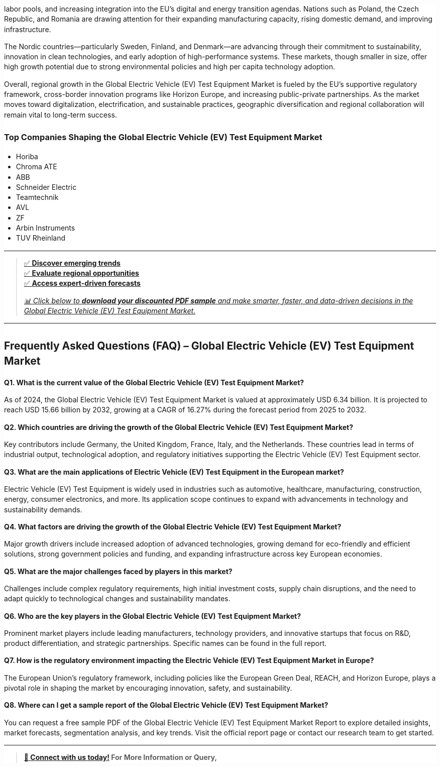 labor pools, and increasing integration into the EU&rsquo;s digital and energy transition agendas. Nations such as Poland, the Czech Republic, and Romania are drawing attention for their expanding manufacturing capacity, rising domestic demand, and improving infrastructure.</p><p>The Nordic countries&mdash;particularly Sweden, Finland, and Denmark&mdash;are advancing through their commitment to sustainability, innovation in clean technologies, and early adoption of high-performance systems. These markets, though smaller in size, offer high growth potential due to strong environmental policies and high per capita technology adoption.</p><p>Overall, regional growth in the Global Electric Vehicle (EV) Test Equipment Market is fueled by the EU&rsquo;s supportive regulatory framework, cross-border innovation programs like Horizon Europe, and increasing public-private partnerships. As the market moves toward digitalization, electrification, and sustainable practices, geographic diversification and regional collaboration will remain vital to long-term success.</p><p><h3>Top Companies Shaping the Global Electric Vehicle (EV) Test Equipment Market </h3><ul><li>Horiba</li><li>Chroma ATE</li><li>ABB</li><li>Schneider Electric</li><li>Teamtechnik</li><li>AVL</li><li>ZF</li><li>Arbin Instruments</li><li>TUV Rheinland</li></ul></p><hr /><blockquote><p><a href="https://www.marketresearchintellect.com/ask-for-discount/?rid=1046509&amp;amp;utm_source=Github-R&amp;amp;utm_medium=019">✅ <strong data-start="617" data-end="645">Discover emerging trends</strong></a><br data-start="645" data-end="648" /><a href="https://www.marketresearchintellect.com/ask-for-discount/?rid=1046509&amp;amp;utm_source=Github-R&amp;amp;utm_medium=019"> ✅ <strong data-start="650" data-end="685">Evaluate regional opportunities</strong></a><br data-start="685" data-end="688" /><a href="https://www.marketresearchintellect.com/ask-for-discount/?rid=1046509&amp;amp;utm_source=Github-R&amp;amp;utm_medium=019"> ✅ <strong data-start="690" data-end="724">Access expert-driven forecasts</strong></a></p><p class="" data-start="728" data-end="864"><em><a href="https://www.marketresearchintellect.com/ask-for-discount/?rid=1046509&amp;amp;utm_source=Github-R&amp;amp;utm_medium=019">📊 Click below to <strong data-start="746" data-end="785">download your discounted PDF sample</strong> and make smarter, faster, and data-driven decisions in the Global Electric Vehicle (EV) Test Equipment Market.</a></em></p></blockquote><hr /><h2>Frequently Asked Questions (FAQ) &ndash; Global Electric Vehicle (EV) Test Equipment Market</h2><p><strong>Q1. What is the current value of the Global Electric Vehicle (EV) Test Equipment Market?</strong></p><p>As of 2024, the Global Electric Vehicle (EV) Test Equipment Market is valued at approximately USD 6.34 billion. It is projected to reach USD 15.66 billion by 2032, growing at a CAGR of 16.27% during the forecast period from 2025 to 2032.</p><p><strong>Q2. Which countries are driving the growth of the Global Electric Vehicle (EV) Test Equipment Market?</strong></p><p>Key contributors include Germany, the United Kingdom, France, Italy, and the Netherlands. These countries lead in terms of industrial output, technological adoption, and regulatory initiatives supporting the Electric Vehicle (EV) Test Equipment sector.</p><p><strong>Q3. What are the main applications of Electric Vehicle (EV) Test Equipment in the European market?</strong></p><p>Electric Vehicle (EV) Test Equipment is widely used in industries such as automotive, healthcare, manufacturing, construction, energy, consumer electronics, and more. Its application scope continues to expand with advancements in technology and sustainability demands.</p><p><strong>Q4. What factors are driving the growth of the Global Electric Vehicle (EV) Test Equipment Market?</strong></p><p>Major growth drivers include increased adoption of advanced technologies, growing demand for eco-friendly and efficient solutions, strong government policies and funding, and expanding infrastructure across key European economies.</p><p><strong>Q5. What are the major challenges faced by players in this market?</strong></p><p>Challenges include complex regulatory requirements, high initial investment costs, supply chain disruptions, and the need to adapt quickly to technological changes and sustainability mandates.</p><p><strong>Q6. Who are the key players in the Global Electric Vehicle (EV) Test Equipment Market?</strong></p><p>Prominent market players include leading manufacturers, technology providers, and innovative startups that focus on R&amp;D, product differentiation, and strategic partnerships. Specific names can be found in the full report.</p><p><strong>Q7. How is the regulatory environment impacting the Electric Vehicle (EV) Test Equipment Market in Europe?</strong></p><p>The European Union&rsquo;s regulatory framework, including policies like the European Green Deal, REACH, and Horizon Europe, plays a pivotal role in shaping the market by encouraging innovation, safety, and sustainability.</p><p><strong>Q8. Where can I get a sample report of the Global Electric Vehicle (EV) Test Equipment Market?</strong></p><p>You can request a free sample PDF of the Global Electric Vehicle (EV) Test Equipment Market Report to explore detailed insights, market forecasts, segmentation analysis, and key trends. Visit the official report page or contact our research team to get started.</p><hr /><blockquote><p><span class="font-[700]"><strong><a href="https://www.marketresearchintellect.com/product/electric-vehicle-ev-test-equipment-market/?utm_source=Linkedin&utm_medium=019">📩 Connect with us today!</a> For More Information or Query,
